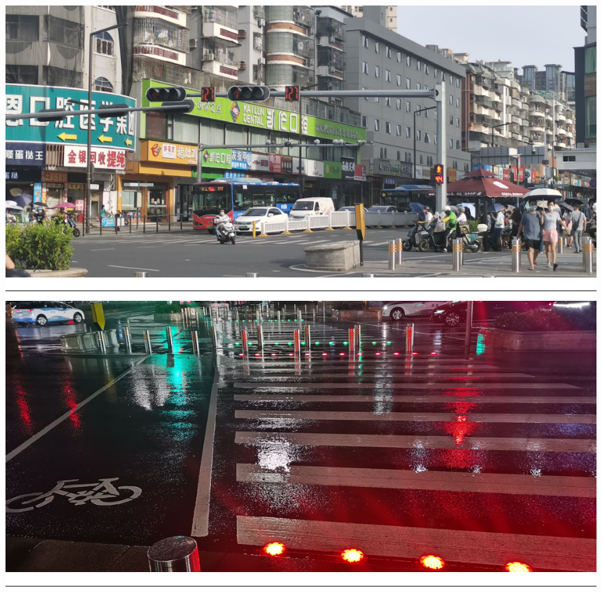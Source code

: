 
<div align=center>
<img src="photography/202207shenzhen/street2.jpg" width = "100%" >
</div>

---

<div align=center>
<img src="photography/202207shenzhen/street3.jpg" width = "100%" >
</div>

---
